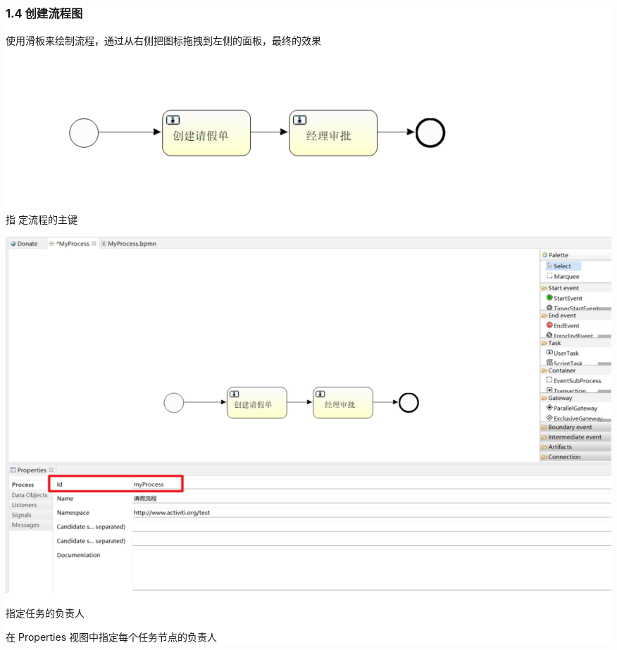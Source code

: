 ### 1.4 创建流程图

使用滑板来绘制流程，通过从右侧把图标拖拽到左侧的面板，最终的效果

![image-20220316214339678](./assets/image-20220316214339678.png)

指 定流程的主键

![image-20220316214430644](./assets/image-20220316214430644.png)

指定任务的负责人

在 Properties 视图中指定每个任务节点的负责人
